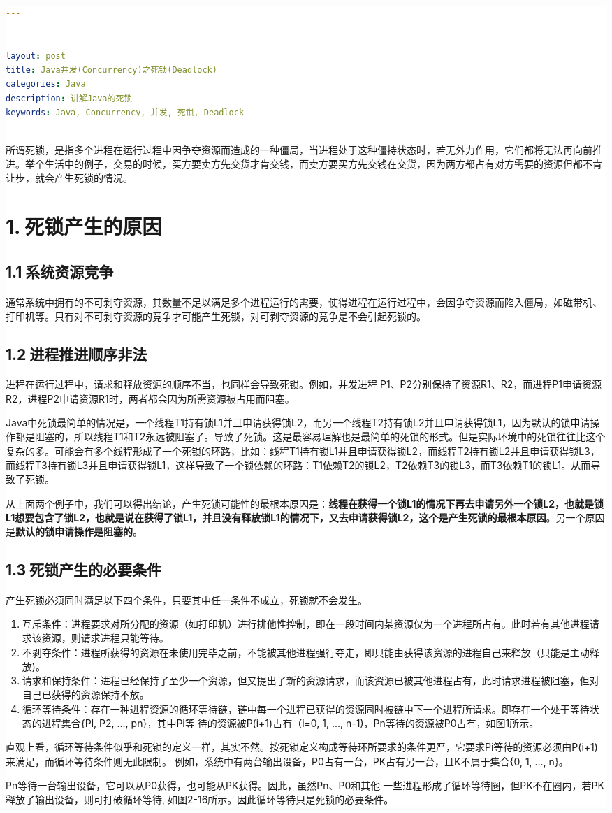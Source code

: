 ```yaml
---


layout: post
title: Java并发(Concurrency)之死锁(Deadlock)
categories: Java
description: 讲解Java的死锁
keywords: Java, Concurrency, 并发, 死锁, Deadlock
---
```


所谓死锁，是指多个进程在运行过程中因争夺资源而造成的一种僵局，当进程处于这种僵持状态时，若无外力作用，它们都将无法再向前推进。举个生活中的例子，交易的时候，买方要卖方先交货才肯交钱，而卖方要买方先交钱在交货，因为两方都占有对方需要的资源但都不肯让步，就会产生死锁的情况。



# 1. 死锁产生的原因

## 1.1 系统资源竞争

通常系统中拥有的不可剥夺资源，其数量不足以满足多个进程运行的需要，使得进程在运行过程中，会因争夺资源而陷入僵局，如磁带机、打印机等。只有对不可剥夺资源的竞争才可能产生死锁，对可剥夺资源的竞争是不会引起死锁的。

## 1.2 进程推进顺序非法

进程在运行过程中，请求和释放资源的顺序不当，也同样会导致死锁。例如，并发进程 P1、P2分别保持了资源R1、R2，而进程P1申请资源R2，进程P2申请资源R1时，两者都会因为所需资源被占用而阻塞。

Java中死锁最简单的情况是，一个线程T1持有锁L1并且申请获得锁L2，而另一个线程T2持有锁L2并且申请获得锁L1，因为默认的锁申请操作都是阻塞的，所以线程T1和T2永远被阻塞了。导致了死锁。这是最容易理解也是最简单的死锁的形式。但是实际环境中的死锁往往比这个复杂的多。可能会有多个线程形成了一个死锁的环路，比如：线程T1持有锁L1并且申请获得锁L2，而线程T2持有锁L2并且申请获得锁L3，而线程T3持有锁L3并且申请获得锁L1，这样导致了一个锁依赖的环路：T1依赖T2的锁L2，T2依赖T3的锁L3，而T3依赖T1的锁L1。从而导致了死锁。

从上面两个例子中，我们可以得出结论，产生死锁可能性的最根本原因是：**线程在获得一个锁L1的情况下再去申请另外一个锁L2，也就是锁L1想要包含了锁L2，也就是说在获得了锁L1，并且没有释放锁L1的情况下，又去申请获得锁L2，这个是产生死锁的最根本原因**。另一个原因是**默认的锁申请操作是阻塞的**。

## 1.3 死锁产生的必要条件

产生死锁必须同时满足以下四个条件，只要其中任一条件不成立，死锁就不会发生。

1. 互斥条件：进程要求对所分配的资源（如打印机）进行排他性控制，即在一段时间内某资源仅为一个进程所占有。此时若有其他进程请求该资源，则请求进程只能等待。
2. 不剥夺条件：进程所获得的资源在未使用完毕之前，不能被其他进程强行夺走，即只能由获得该资源的进程自己来释放（只能是主动释放)。
3. 请求和保持条件：进程已经保持了至少一个资源，但又提出了新的资源请求，而该资源已被其他进程占有，此时请求进程被阻塞，但对自己已获得的资源保持不放。
4. 循环等待条件：存在一种进程资源的循环等待链，链中每一个进程已获得的资源同时被链中下一个进程所请求。即存在一个处于等待状态的进程集合{Pl, P2, ..., pn}，其中Pi等 待的资源被P(i+1)占有（i=0, 1, ..., n-1)，Pn等待的资源被P0占有，如图1所示。

直观上看，循环等待条件似乎和死锁的定义一样，其实不然。按死锁定义构成等待环所要求的条件更严，它要求Pi等待的资源必须由P(i+1)来满足，而循环等待条件则无此限制。 例如，系统中有两台输出设备，P0占有一台，PK占有另一台，且K不属于集合{0, 1, ..., n}。

Pn等待一台输出设备，它可以从P0获得，也可能从PK获得。因此，虽然Pn、P0和其他 一些进程形成了循环等待圈，但PK不在圈内，若PK释放了输出设备，则可打破循环等待, 如图2-16所示。因此循环等待只是死锁的必要条件。
